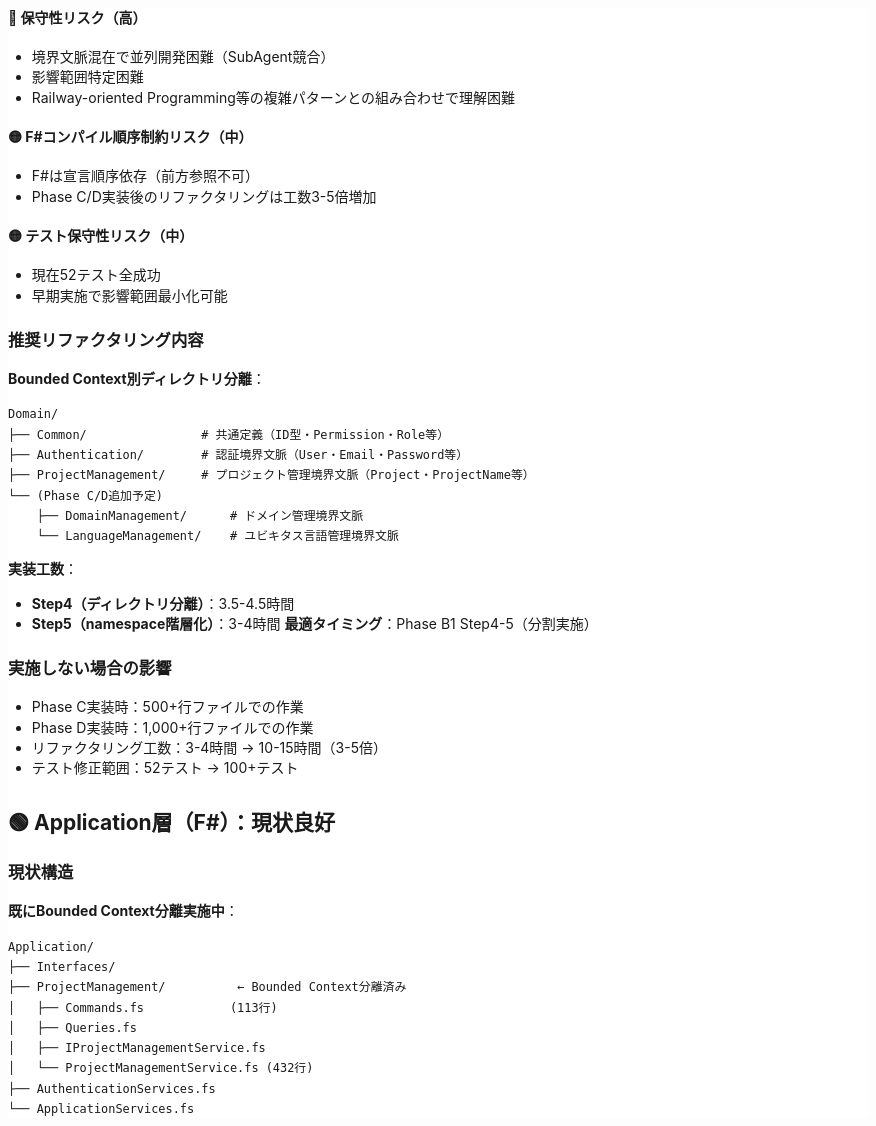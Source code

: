 #### 🔴 保守性リスク（高）
- 境界文脈混在で並列開発困難（SubAgent競合）
- 影響範囲特定困難
- Railway-oriented Programming等の複雑パターンとの組み合わせで理解困難

#### 🟡 F#コンパイル順序制約リスク（中）
- F#は宣言順序依存（前方参照不可）
- Phase C/D実装後のリファクタリングは工数3-5倍増加

#### 🟡 テスト保守性リスク（中）
- 現在52テスト全成功
- 早期実施で影響範囲最小化可能

### 推奨リファクタリング内容

**Bounded Context別ディレクトリ分離**：
```
Domain/
├── Common/                # 共通定義（ID型・Permission・Role等）
├── Authentication/        # 認証境界文脈（User・Email・Password等）
├── ProjectManagement/     # プロジェクト管理境界文脈（Project・ProjectName等）
└── (Phase C/D追加予定)
    ├── DomainManagement/      # ドメイン管理境界文脈
    └── LanguageManagement/    # ユビキタス言語管理境界文脈
```

**実装工数**：
- **Step4（ディレクトリ分離）**：3.5-4.5時間
- **Step5（namespace階層化）**：3-4時間
**最適タイミング**：Phase B1 Step4-5（分割実施）

### 実施しない場合の影響

- Phase C実装時：500+行ファイルでの作業
- Phase D実装時：1,000+行ファイルでの作業
- リファクタリング工数：3-4時間 → 10-15時間（3-5倍）
- テスト修正範囲：52テスト → 100+テスト

## 🟢 Application層（F#）：現状良好

### 現状構造

**既にBounded Context分離実施中**：
```
Application/
├── Interfaces/
├── ProjectManagement/          ← Bounded Context分離済み
│   ├── Commands.fs            (113行)
│   ├── Queries.fs
│   ├── IProjectManagementService.fs
│   └── ProjectManagementService.fs (432行)
├── AuthenticationServices.fs
└── ApplicationServices.fs
```
